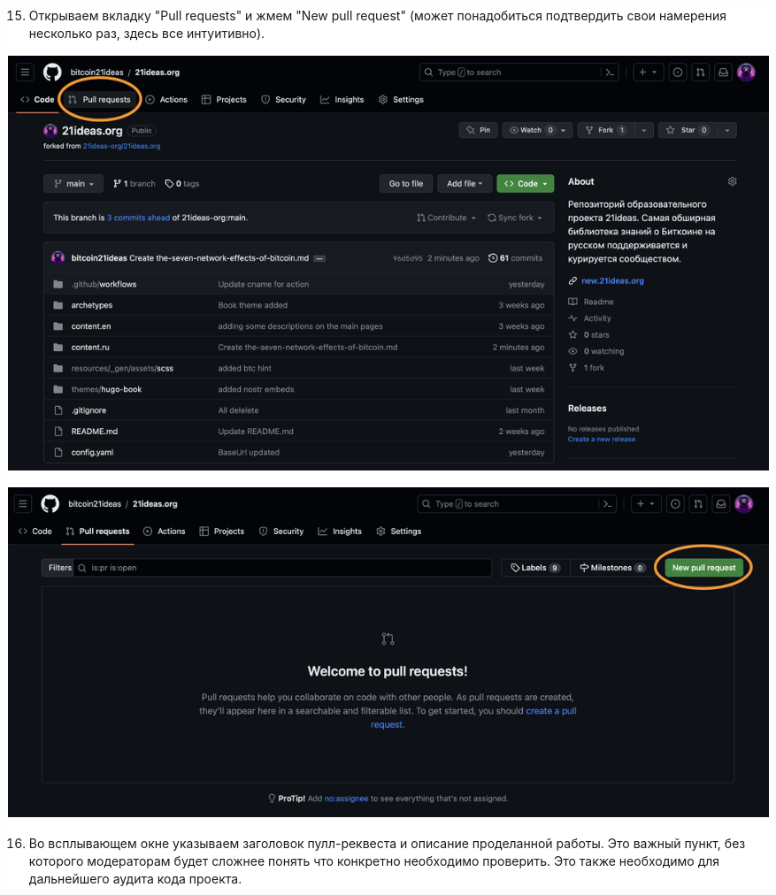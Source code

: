 15. Открываем вкладку "Pull requests" и жмем "New pull request" (может понадобиться подтвердить свои намерения несколько раз, здесь все интуитивно).

![pull](/img/12.png)

![pull2](/img/13.png)

16.  Во всплывающем окне указываем заголовок пулл-реквеста и описание проделанной работы. Это важный пункт, без которого модераторам будет сложнее понять что конкретно необходимо проверить. Это также необходимо для дальнейшего аудита кода проекта.
